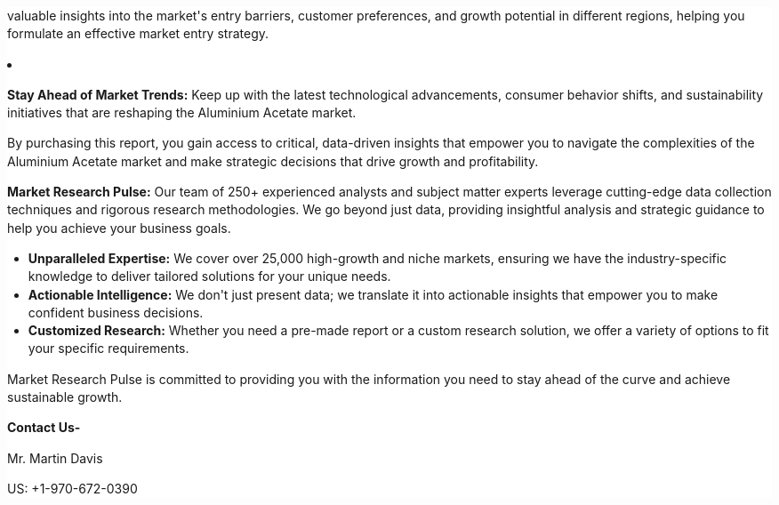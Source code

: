 valuable insights into the market's entry barriers, customer preferences, and growth potential in different regions, helping you formulate an effective market entry strategy.</p></li><li><p><strong>Stay Ahead of Market Trends:</strong> Keep up with the latest technological advancements, consumer behavior shifts, and sustainability initiatives that are reshaping the Aluminium Acetate market.</p></li></ol><p>By purchasing this report, you gain access to critical, data-driven insights that empower you to navigate the complexities of the Aluminium Acetate market and make strategic decisions that drive growth and profitability.</p><p><strong>Market Research Pulse:</strong>&nbsp;Our team of 250+ experienced analysts and subject matter experts leverage cutting-edge data collection techniques and rigorous research methodologies. We go beyond just data, providing insightful analysis and strategic guidance to help you achieve your business goals.</p><ul><li><strong>Unparalleled Expertise:</strong>&nbsp;We cover over 25,000 high-growth and niche markets, ensuring we have the industry-specific knowledge to deliver tailored solutions for your unique needs.</li><li><strong>Actionable Intelligence:</strong>&nbsp;We don't just present data; we translate it into actionable insights that empower you to make confident business decisions.</li><li><strong>Customized Research:</strong>&nbsp;Whether you need a pre-made report or a custom research solution, we offer a variety of options to fit your specific requirements.</li></ul><p>Market Research Pulse is committed to providing you with the information you need to stay ahead of the curve and achieve sustainable growth.</p><p><strong>Contact Us-</strong></p><p>Mr. Martin Davis</p><p>US: +1-970-672-0390</p>
